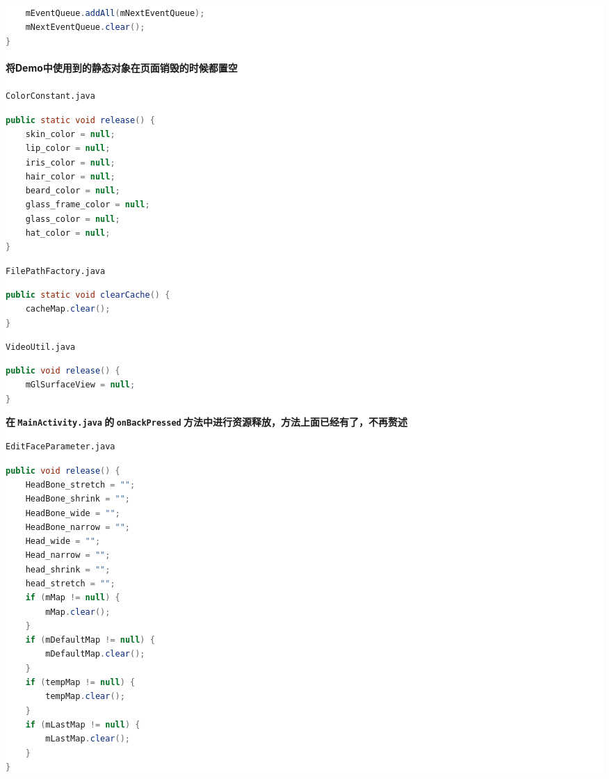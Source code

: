 ```java
    mEventQueue.addAll(mNextEventQueue);
    mNextEventQueue.clear();
}
```

#### 将Demo中使用到的静态对象在页面销毁的时候都置空

`ColorConstant.java`

```java
public static void release() {
    skin_color = null;
    lip_color = null;
    iris_color = null;
    hair_color = null;
    beard_color = null;
    glass_frame_color = null;
    glass_color = null;
    hat_color = null;
}
```

`FilePathFactory.java`

```java
public static void clearCache() {
    cacheMap.clear();
}
```

`VideoUtil.java`

```java
public void release() {
    mGlSurfaceView = null;
}
```

**在 `MainActivity.java` 的 `onBackPressed` 方法中进行资源释放，方法上面已经有了，不再赘述**

`EditFaceParameter.java`

```java
public void release() {
    HeadBone_stretch = "";
    HeadBone_shrink = "";
    HeadBone_wide = "";
    HeadBone_narrow = "";
    Head_wide = "";
    Head_narrow = "";
    head_shrink = "";
    head_stretch = "";
    if (mMap != null) {
        mMap.clear();
    }
    if (mDefaultMap != null) {
        mDefaultMap.clear();
    }
    if (tempMap != null) {
        tempMap.clear();
    }
    if (mLastMap != null) {
        mLastMap.clear();
    }
}
```
